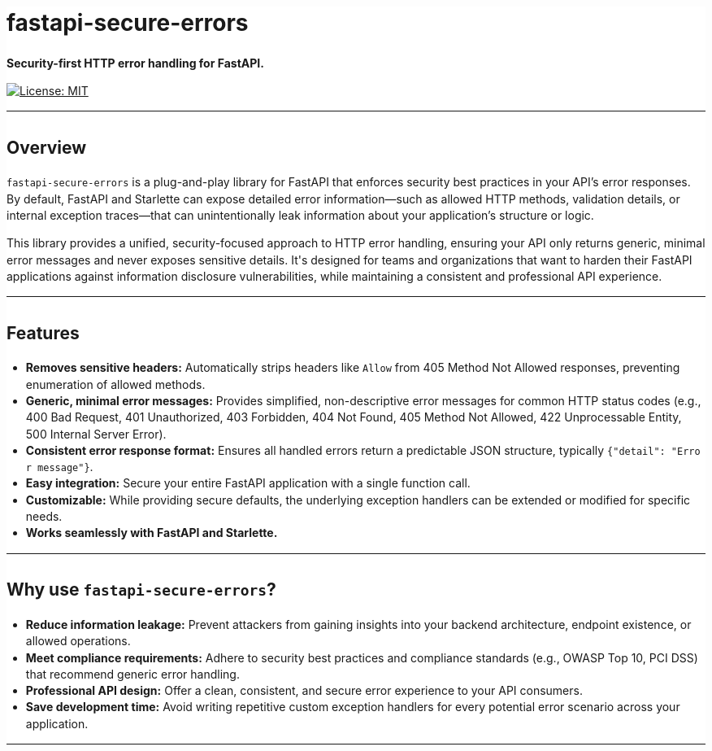 # fastapi-secure-errors

**Security-first HTTP error handling for FastAPI.**



[![License: MIT](https://img.shields.io/badge/License-MIT-yellow.svg)](https://opensource.org/licenses/MIT)

---

## Overview

`fastapi-secure-errors` is a plug-and-play library for FastAPI that enforces security best practices in your API’s error responses. By default, FastAPI and Starlette can expose detailed error information—such as allowed HTTP methods, validation details, or internal exception traces—that can unintentionally leak information about your application’s structure or logic.

This library provides a unified, security-focused approach to HTTP error handling, ensuring your API only returns generic, minimal error messages and never exposes sensitive details. It's designed for teams and organizations that want to harden their FastAPI applications against information disclosure vulnerabilities, while maintaining a consistent and professional API experience.

---

## Features

* **Removes sensitive headers:** Automatically strips headers like `Allow` from 405 Method Not Allowed responses, preventing enumeration of allowed methods.
* **Generic, minimal error messages:** Provides simplified, non-descriptive error messages for common HTTP status codes (e.g., 400 Bad Request, 401 Unauthorized, 403 Forbidden, 404 Not Found, 405 Method Not Allowed, 422 Unprocessable Entity, 500 Internal Server Error).
* **Consistent error response format:** Ensures all handled errors return a predictable JSON structure, typically `{"detail": "Error message"}`.
* **Easy integration:** Secure your entire FastAPI application with a single function call.
* **Customizable:** While providing secure defaults, the underlying exception handlers can be extended or modified for specific needs.
* **Works seamlessly with FastAPI and Starlette.**

---

## Why use `fastapi-secure-errors`?

* **Reduce information leakage:** Prevent attackers from gaining insights into your backend architecture, endpoint existence, or allowed operations.
* **Meet compliance requirements:** Adhere to security best practices and compliance standards (e.g., OWASP Top 10, PCI DSS) that recommend generic error handling.
* **Professional API design:** Offer a clean, consistent, and secure error experience to your API consumers.
* **Save development time:** Avoid writing repetitive custom exception handlers for every potential error scenario across your application.

---